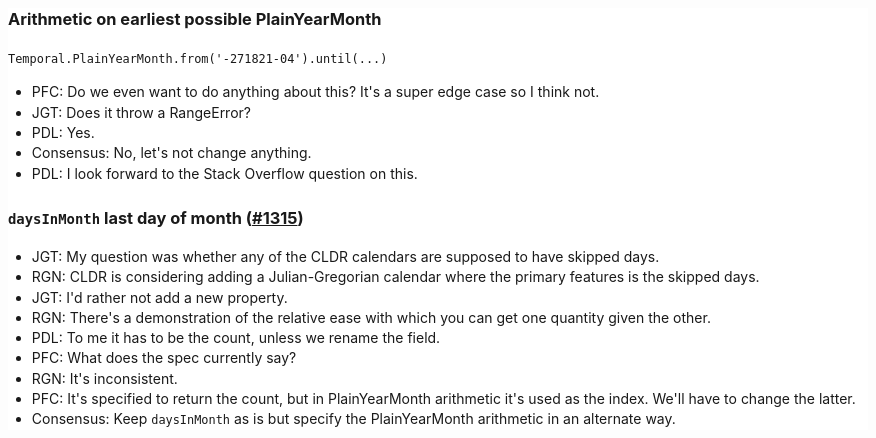 ### Arithmetic on earliest possible PlainYearMonth
`Temporal.PlainYearMonth.from('-271821-04').until(...)`
- PFC: Do we even want to do anything about this? It's a super edge case so I think not.
- JGT: Does it throw a RangeError?
- PDL: Yes.
- Consensus: No, let's not change anything.
- PDL: I look forward to the Stack Overflow question on this.

### `daysInMonth` last day of month ([#1315](https://github.com/tc39/proposal-temporal/issues/1315))
- JGT: My question was whether any of the CLDR calendars are supposed to have skipped days.
- RGN: CLDR is considering adding a Julian-Gregorian calendar where the primary features is the skipped days.
- JGT: I'd rather not add a new property.
- RGN: There's a demonstration of the relative ease with which you can get one quantity given the other.
- PDL: To me it has to be the count, unless we rename the field.
- PFC: What does the spec currently say?
- RGN: It's inconsistent.
- PFC: It's specified to return the count, but in PlainYearMonth arithmetic it's used as the index. We'll have to change the latter.
- Consensus: Keep `daysInMonth` as is but specify the PlainYearMonth arithmetic in an alternate way.
